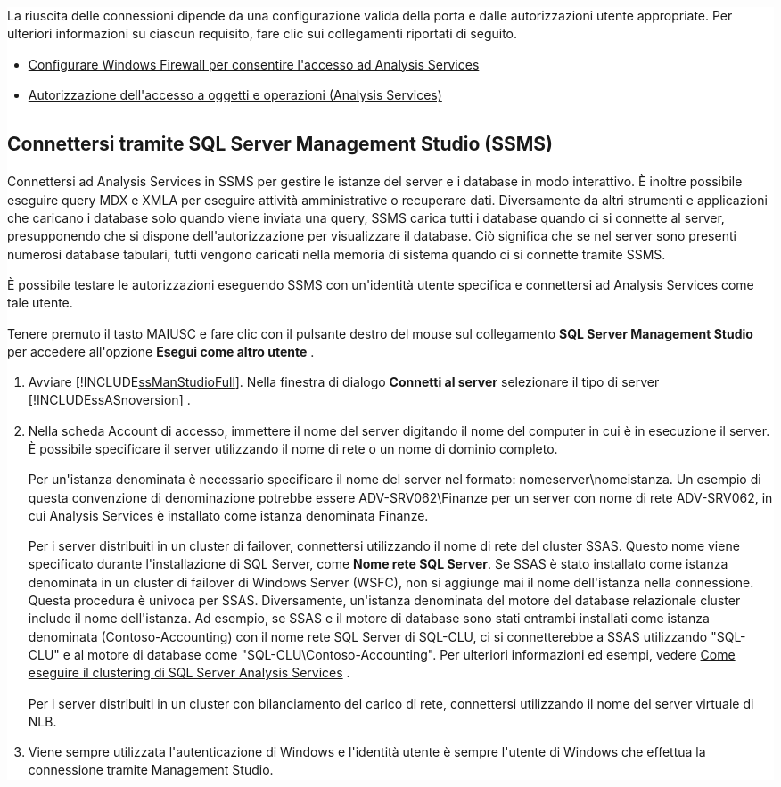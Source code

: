  La riuscita delle connessioni dipende da una configurazione valida della porta e dalle autorizzazioni utente appropriate. Per ulteriori informazioni su ciascun requisito, fare clic sui collegamenti riportati di seguito.  
  
-   [Configurare Windows Firewall per consentire l'accesso ad Analysis Services](../../analysis-services/instances/configure-the-windows-firewall-to-allow-analysis-services-access.md)  
  
-   [Autorizzazione dell'accesso a oggetti e operazioni &#40;Analysis Services&#41;](../../analysis-services/multidimensional-models/authorizing-access-to-objects-and-operations-analysis-services.md)  
  
##  <a name="bkmk_SSMS"></a> Connettersi tramite SQL Server Management Studio (SSMS)  
 Connettersi ad Analysis Services in SSMS per gestire le istanze del server e i database in modo interattivo. È inoltre possibile eseguire query MDX e XMLA per eseguire attività amministrative o recuperare dati. Diversamente da altri strumenti e applicazioni che caricano i database solo quando viene inviata una query, SSMS carica tutti i database quando ci si connette al server, presupponendo che si dispone dell'autorizzazione per visualizzare il database. Ciò significa che se nel server sono presenti numerosi database tabulari, tutti vengono caricati nella memoria di sistema quando ci si connette tramite SSMS.  
  
 È possibile testare le autorizzazioni eseguendo SSMS con un'identità utente specifica e connettersi ad Analysis Services come tale utente.  
  
 Tenere premuto il tasto MAIUSC e fare clic con il pulsante destro del mouse sul collegamento **SQL Server Management Studio** per accedere all'opzione **Esegui come altro utente** .  
  
1.  Avviare [!INCLUDE[ssManStudioFull](../../includes/ssmanstudiofull-md.md)]. Nella finestra di dialogo **Connetti al server** selezionare il tipo di server [!INCLUDE[ssASnoversion](../../includes/ssasnoversion-md.md)] .  
  
2.  Nella scheda Account di accesso, immettere il nome del server digitando il nome del computer in cui è in esecuzione il server. È possibile specificare il server utilizzando il nome di rete o un nome di dominio completo.  
  
     Per un'istanza denominata è necessario specificare il nome del server nel formato: nomeserver\nomeistanza. Un esempio di questa convenzione di denominazione potrebbe essere ADV-SRV062\Finanze per un server con nome di rete ADV-SRV062, in cui Analysis Services è installato come istanza denominata Finanze.  
  
     Per i server distribuiti in un cluster di failover, connettersi utilizzando il nome di rete del cluster SSAS. Questo nome viene specificato durante l'installazione di SQL Server, come **Nome rete SQL Server**. Se SSAS è stato installato come istanza denominata in un cluster di failover di Windows Server (WSFC), non si aggiunge mai il nome dell'istanza nella connessione. Questa procedura è univoca per SSAS. Diversamente, un'istanza denominata del motore del database relazionale cluster include il nome dell'istanza. Ad esempio, se SSAS e il motore di database sono stati entrambi installati come istanza denominata (Contoso-Accounting) con il nome rete SQL Server di SQL-CLU, ci si connetterebbe a SSAS utilizzando "SQL-CLU" e al motore di database come "SQL-CLU\Contoso-Accounting". Per ulteriori informazioni ed esempi, vedere [Come eseguire il clustering di SQL Server Analysis Services](http://go.microsoft.com/fwlink/p/?LinkId=396548) .  
  
     Per i server distribuiti in un cluster con bilanciamento del carico di rete, connettersi utilizzando il nome del server virtuale di NLB.  
  
3.  Viene sempre utilizzata l'autenticazione di Windows e l'identità utente è sempre l'utente di Windows che effettua la connessione tramite Management Studio.  
  